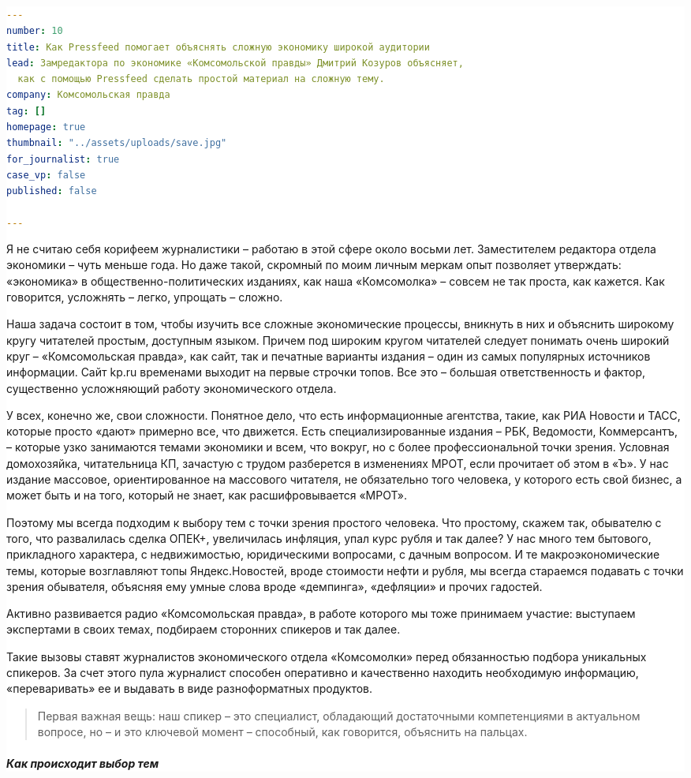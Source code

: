 ```yaml
---
number: 10
title: Как Pressfeed помогает объяснять сложную экономику широкой аудитории
lead: Замредактора по экономике «Комсомольской правды» Дмитрий Козуров объясняет,
  как с помощью Pressfeed сделать простой материал на сложную тему.
company: Комсомольская правда
tag: []
homepage: true
thumbnail: "../assets/uploads/save.jpg"
for_journalist: true
case_vp: false
published: false

---
```

Я не считаю себя корифеем журналистики – работаю в этой сфере около восьми лет. Заместителем редактора отдела экономики – чуть меньше года. Но даже такой, скромный по моим личным меркам опыт позволяет утверждать: «экономика» в общественно-политических изданиях, как наша «Комсомолка» – совсем не так проста, как кажется. Как говорится, усложнять – легко, упрощать – сложно.

Наша задача состоит в том, чтобы изучить все сложные экономические процессы, вникнуть в них и объяснить широкому кругу читателей простым, доступным языком. Причем под широким кругом читателей следует понимать очень широкий круг – «Комсомольская правда», как сайт, так и печатные варианты издания – один из самых популярных источников информации. Сайт kp.ru временами выходит на первые строчки топов. Все это – большая ответственность и фактор, существенно усложняющий работу экономического отдела.

У всех, конечно же, свои сложности. Понятное дело, что есть информационные агентства, такие, как РИА Новости и ТАСС, которые просто «дают» примерно все, что движется. Есть специализированные издания – РБК, Ведомости, Коммерсантъ, – которые узко занимаются темами экономики и всем, что вокруг, но с более профессиональной точки зрения. Условная домохозяйка, читательница КП, зачастую с трудом разберется в изменениях МРОТ, если прочитает об этом в «Ъ». У нас издание массовое, ориентированное на массового читателя, не обязательно того человека, у которого есть свой бизнес, а может быть и на того, который не знает, как расшифровывается «МРОТ».

Поэтому мы всегда подходим к выбору тем с точки зрения простого человека. Что простому, скажем так, обывателю с того, что развалилась сделка ОПЕК+, увеличилась инфляция, упал курс рубля и так далее? У нас много тем бытового, прикладного характера, с недвижимостью, юридическими вопросами, с дачным вопросом. И те макроэкономические темы, которые возглавляют топы Яндекс.Новостей, вроде стоимости нефти и рубля, мы всегда стараемся подавать с точки зрения обывателя, объясняя ему умные слова вроде «демпинга», «дефляции» и прочих гадостей.

Активно развивается радио «Комсомольская правда», в работе которого мы тоже принимаем участие: выступаем экспертами в своих темах, подбираем сторонних спикеров и так далее.

Такие вызовы ставят журналистов экономического отдела «Комсомолки» перед обязанностью подбора уникальных спикеров. За счет этого пула журналист способен оперативно и качественно находить необходимую информацию, «переваривать» ее и выдавать в виде разноформатных продуктов.

> Первая важная вещь: наш спикер – это специалист, обладающий достаточными компетенциями в актуальном вопросе, но – и это ключевой момент – способный, как говорится, объяснить на пальцах.

##### Как происходит выбор тем
